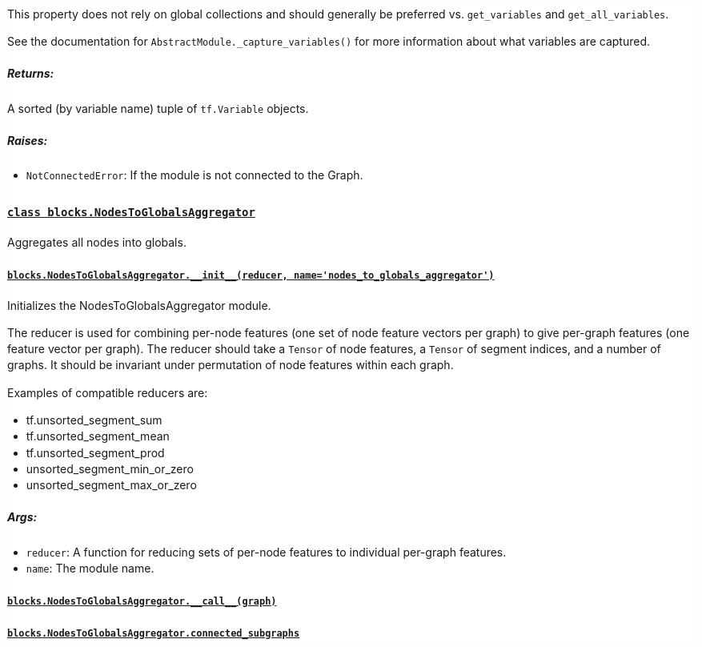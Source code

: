 This property does not rely on global collections and should generally be
preferred vs. `get_variables` and `get_all_variables`.

See the documentation for `AbstractModule._capture_variables()` for more
information about what variables are captured.

##### Returns:

  A sorted (by variable name) tuple of `tf.Variable` objects.

##### Raises:


* `NotConnectedError`: If the module is not connected to the Graph.



### [`class blocks.NodesToGlobalsAggregator`](https://github.com/deepmind/graph_nets/blob/master/graph_nets/blocks.py?q=class:NodesToGlobalsAggregator)

Aggregates all nodes into globals.

#### [`blocks.NodesToGlobalsAggregator.__init__(reducer, name='nodes_to_globals_aggregator')`](https://github.com/deepmind/graph_nets/blob/master/graph_nets/blocks.py?l=200)

Initializes the NodesToGlobalsAggregator module.

The reducer is used for combining per-node features (one set of node
feature vectors per graph) to give per-graph features (one feature
vector per graph). The reducer should take a `Tensor` of node features, a
`Tensor` of segment indices, and a number of graphs. It should be invariant
under permutation of node features within each graph.

Examples of compatible reducers are:
* tf.unsorted_segment_sum
* tf.unsorted_segment_mean
* tf.unsorted_segment_prod
* unsorted_segment_min_or_zero
* unsorted_segment_max_or_zero

##### Args:


* `reducer`: A function for reducing sets of per-node features to individual
    per-graph features.
* `name`: The module name.


#### [`blocks.NodesToGlobalsAggregator.__call__(graph)`](https://github.com/deepmind/graph_nets/blob/master/graph_nets/blocks.py?l=224)




#### [`blocks.NodesToGlobalsAggregator.connected_subgraphs`](https://github.com/deepmind/sonnet/blob/master/sonnet/python/modules/base.py)

